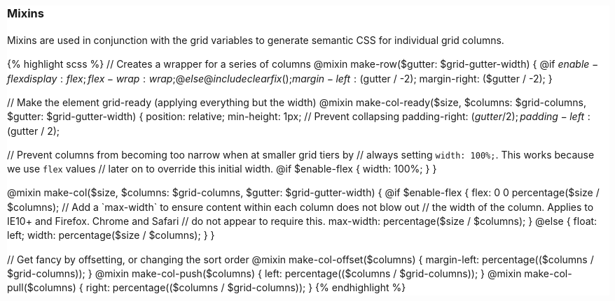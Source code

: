 ### Mixins

Mixins are used in conjunction with the grid variables to generate semantic CSS for individual grid columns.

{% highlight scss %}
// Creates a wrapper for a series of columns
@mixin make-row($gutter: $grid-gutter-width) {
  @if $enable-flex {
    display: flex;
    flex-wrap: wrap;
  } @else {
    @include clearfix();
  }
  margin-left:  ($gutter / -2);
  margin-right: ($gutter / -2);
}

// Make the element grid-ready (applying everything but the width)
@mixin make-col-ready($size, $columns: $grid-columns, $gutter: $grid-gutter-width) {
  position: relative;
  min-height: 1px; // Prevent collapsing
  padding-right: ($gutter / 2);
  padding-left:  ($gutter / 2);

  // Prevent columns from becoming too narrow when at smaller grid tiers by
  // always setting `width: 100%;`. This works because we use `flex` values
  // later on to override this initial width.
  @if $enable-flex {
    width: 100%;
  }
}

@mixin make-col($size, $columns: $grid-columns, $gutter: $grid-gutter-width) {
  @if $enable-flex {
    flex: 0 0 percentage($size / $columns);
    // Add a `max-width` to ensure content within each column does not blow out
    // the width of the column. Applies to IE10+ and Firefox. Chrome and Safari
    // do not appear to require this.
    max-width: percentage($size / $columns);
  } @else {
    float: left;
    width: percentage($size / $columns);
  }
}

// Get fancy by offsetting, or changing the sort order
@mixin make-col-offset($columns) {
  margin-left: percentage(($columns / $grid-columns));
}
@mixin make-col-push($columns) {
  left: percentage(($columns / $grid-columns));
}
@mixin make-col-pull($columns) {
  right: percentage(($columns / $grid-columns));
}
{% endhighlight %}
